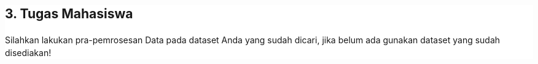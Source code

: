 ## 3. Tugas Mahasiswa

Silahkan lakukan pra-pemrosesan Data pada dataset Anda yang sudah dicari, jika belum ada gunakan dataset yang sudah disediakan!

